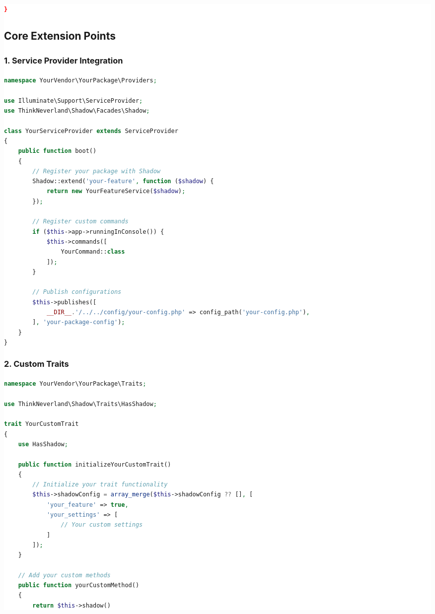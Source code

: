 ```json
}
```

## Core Extension Points

### 1. Service Provider Integration

```php
namespace YourVendor\YourPackage\Providers;

use Illuminate\Support\ServiceProvider;
use ThinkNeverland\Shadow\Facades\Shadow;

class YourServiceProvider extends ServiceProvider
{
    public function boot()
    {
        // Register your package with Shadow
        Shadow::extend('your-feature', function ($shadow) {
            return new YourFeatureService($shadow);
        });

        // Register custom commands
        if ($this->app->runningInConsole()) {
            $this->commands([
                YourCommand::class
            ]);
        }

        // Publish configurations
        $this->publishes([
            __DIR__.'/../../config/your-config.php' => config_path('your-config.php'),
        ], 'your-package-config');
    }
}
```

### 2. Custom Traits

```php
namespace YourVendor\YourPackage\Traits;

use ThinkNeverland\Shadow\Traits\HasShadow;

trait YourCustomTrait
{
    use HasShadow;

    public function initializeYourCustomTrait()
    {
        // Initialize your trait functionality
        $this->shadowConfig = array_merge($this->shadowConfig ?? [], [
            'your_feature' => true,
            'your_settings' => [
                // Your custom settings
            ]
        ]);
    }

    // Add your custom methods
    public function yourCustomMethod()
    {
        return $this->shadow()
```